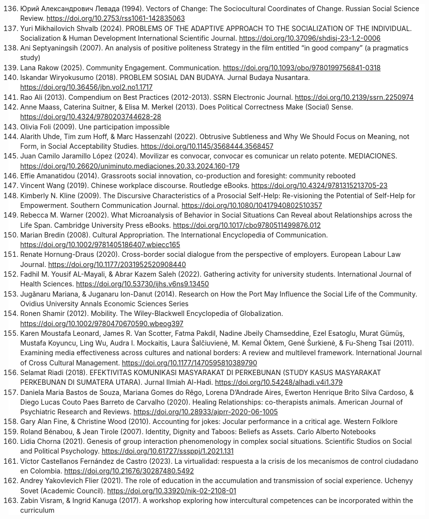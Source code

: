 136. Юрий Александрович Левада (1994). Vectors of Change: The Sociocultural Coordinates of Change. Russian Social Science Review. https://doi.org/10.2753/rss1061-142835063
137. Yuri Mikhailovich Shvalb (2024). PROBLEMS OF THE ADAPTIVE APPROACH TO THE SOCIALIZATION OF THE INDIVIDUAL. Socialization & Human Development International Scientific Journal. https://doi.org/10.37096/shdisj-23-1.2-0006
138. Ani Septyaningsih (2007). An analysis of positive politeness Strategy in the film entitled “in good company” (a pragmatics study)
139. Lana Rakow (2025). Community Engagement. Communication. https://doi.org/10.1093/obo/9780199756841-0318
140. Iskandar Wiryokusumo (2018). PROBLEM SOSIAL DAN BUDAYA. Jurnal Budaya Nusantara. https://doi.org/10.36456/jbn.vol2.no1.1717
141. Rao Ali (2013). Compendium on Best Practices (2012-2013). SSRN Electronic Journal. https://doi.org/10.2139/ssrn.2250974
142. Anne Maass, Caterina Suitner, & Elisa M. Merkel (2013). Does Political Correctness Make (Social) Sense. https://doi.org/10.4324/9780203744628-28
143. Olivia Foli (2009). Une participation impossible
144. Alarith Uhde, Tim zum Hoff, & Marc Hassenzahl (2022). Obtrusive Subtleness and Why We Should Focus on Meaning, not Form, in Social Acceptability Studies. https://doi.org/10.1145/3568444.3568457
145. Juan Camilo Jaramillo López (2024). Movilizar es convocar, convocar es comunicar un relato potente. MEDIACIONES. https://doi.org/10.26620/uniminuto.mediaciones.20.33.2024.160-179
146. Effie Amanatidou (2014). Grassroots social innovation, co-production and foresight: community rebooted
147. Vincent Wang (2019). Chinese workplace discourse. Routledge eBooks. https://doi.org/10.4324/9781315213705-23
148. Kimberly N. Kline (2009). The Discursive Characteristics of a Prosocial Self-Help: Re-visioning the Potential of Self-Help for Empowerment. Southern Communication Journal. https://doi.org/10.1080/10417940802510357
149. Rebecca M. Warner (2002). What Microanalysis of Behavior in Social Situations Can Reveal about Relationships across the Life Span. Cambridge University Press eBooks. https://doi.org/10.1017/cbo9780511499876.012
150. Marian Bredin (2008). Cultural Appropriation. The International Encyclopedia of Communication. https://doi.org/10.1002/9781405186407.wbiecc165
151. Renate Hornung-Draus (2020). Cross-border social dialogue from the perspective of employers. European Labour Law Journal. https://doi.org/10.1177/2031952520908440
152. Fadhil M. Yousif AL-Mayali, & Abrar Kazem Saleh (2022). Gathering activity for university students. International Journal of Health Sciences. https://doi.org/10.53730/ijhs.v6ns9.13450
153. Jugănaru Mariana, & Juganaru Ion-Danut (2014). Research on How the Port May Influence the Social Life of the Community. Ovidius University Annals Economic Sciences Series
154. Ronen Shamir (2012). Mobility. The Wiley-Blackwell Encyclopedia of Globalization. https://doi.org/10.1002/9780470670590.wbeog397
155. Karen Moustafa Leonard, James R. Van Scotter, Fatma Pakdil, Nadine Jbeily Chamseddine, Ezel Esatoglu, Murat Gümüş, Mustafa Koyuncu, Ling Wu, Audra I. Mockaitis, Laura Šalčiuvienė, M. Kemal Öktem, Genė Šurkienė, & Fu-Sheng Tsai (2011). Examining media effectiveness across cultures and national borders: A review and multilevel framework. International Journal of Cross Cultural Management. https://doi.org/10.1177/1470595810389790
156. Selamat Riadi (2018). EFEKTIVITAS KOMUNIKASI MASYARAKAT DI PERKEBUNAN (STUDY KASUS MASYARAKAT PERKEBUNAN DI SUMATERA UTARA). Jurnal Ilmiah Al-Hadi. https://doi.org/10.54248/alhadi.v4i1.379
157. Daniela Maria Bastos de Souza, Mariana Gomes do Rêgo, Lorena D’Andrade Aires, Ewerton Henrique Brito Silva Cardoso, & Diego Lucas Couto Paes Barreto de Carvalho (2020). Healing Relationships: co-therapists animals. American Journal of Psychiatric Research and Reviews. https://doi.org/10.28933/ajprr-2020-06-1005
158. Gary Alan Fine, & Christine Wood (2010). Accounting for jokes: Jocular performance in a critical age. Western Folklore
159. Roland Bénabou, & Jean Tirole (2007). Identity, Dignity and Taboos: Beliefs as Assets. Carlo Alberto Notebooks
160. Lidia Chorna (2021). Genesis of group interaction phenomenology in complex social situations. Scientific Studios on Social and Political Psychology. https://doi.org/10.61727/sssppj/1.2021.131
161. Víctor Castellanos Fernández de Castro (2023). La virtualidad: respuesta a la crisis de los mecanismos de control ciudadano en Colombia. https://doi.org/10.21676/30287480.5492
162. Andrey Yakovlevich Flier (2021). The role of education in the accumulation and transmission of social experience. Uchenyy Sovet (Academic Council). https://doi.org/10.33920/nik-02-2108-01
163. Zabin Visram, & Ingrid Kanuga (2017). A workshop exploring how intercultural competences can be incorporated within the curriculum
